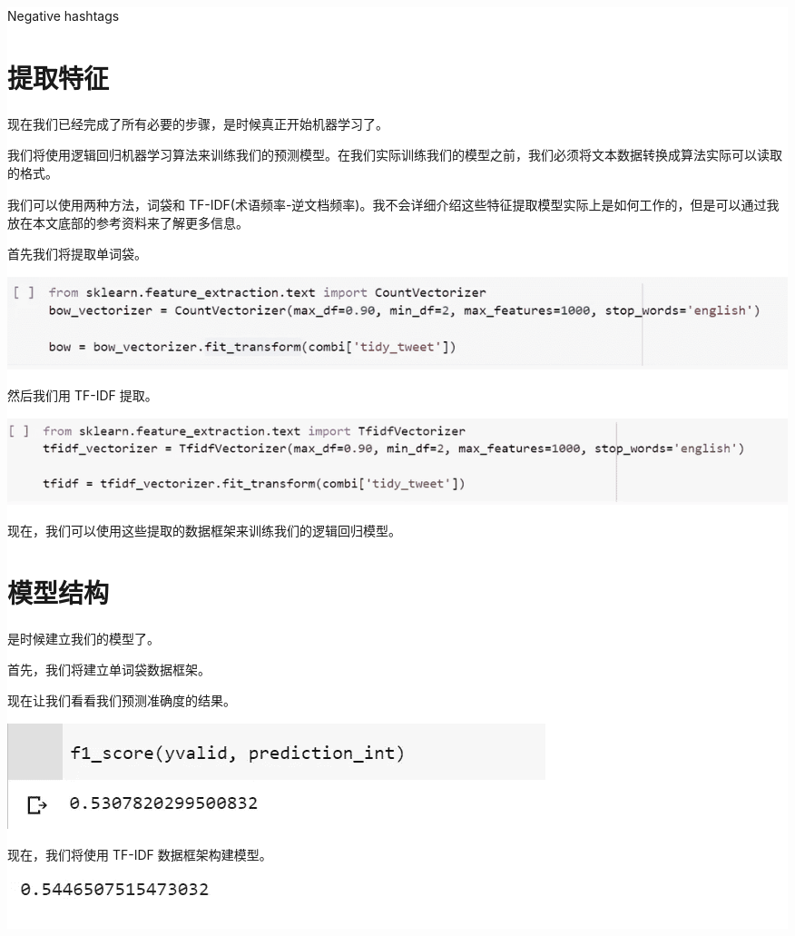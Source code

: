 Negative hashtags

# 提取特征

现在我们已经完成了所有必要的步骤，是时候真正开始机器学习了。

我们将使用逻辑回归机器学习算法来训练我们的预测模型。在我们实际训练我们的模型之前，我们必须将文本数据转换成算法实际可以读取的格式。

我们可以使用两种方法，词袋和 TF-IDF(术语频率-逆文档频率)。我不会详细介绍这些特征提取模型实际上是如何工作的，但是可以通过我放在本文底部的参考资料来了解更多信息。

首先我们将提取单词袋。

![](img/3c1ffe72534b0cdf5374996a4ab9cf76.png)

然后我们用 TF-IDF 提取。

![](img/efe067a19671792f2e9cbedf4cb1fd9c.png)

现在，我们可以使用这些提取的数据框架来训练我们的逻辑回归模型。

# 模型结构

是时候建立我们的模型了。

首先，我们将建立单词袋数据框架。

现在让我们看看我们预测准确度的结果。

![](img/b2768a54f78dece449d06df7616b6a48.png)

现在，我们将使用 TF-IDF 数据框架构建模型。

![](img/848f2320cea1a8aeab543c0c808e14bf.png)
